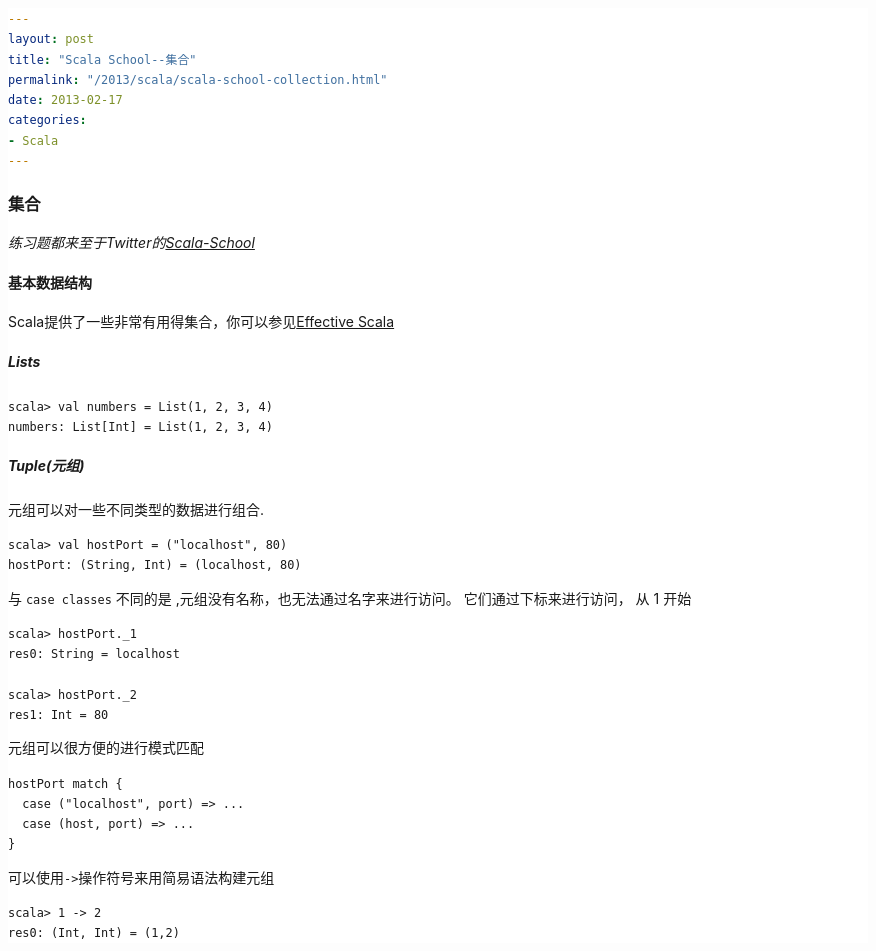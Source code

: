 ```yaml
---
layout: post
title: "Scala School--集合"
permalink: "/2013/scala/scala-school-collection.html"
date: 2013-02-17 
categories: 
- Scala
---
```


### 集合

_练习题都来至于Twitter的[Scala-School](http://twitter.github.com/scala_school/index.html)_  


#### 基本数据结构  
Scala提供了一些非常有用得集合，你可以参见[Effective Scala](http://twitter.github.com/effectivescala/#Collections)  
  
##### Lists  

```
scala> val numbers = List(1, 2, 3, 4)
numbers: List[Int] = List(1, 2, 3, 4)
```

##### Tuple(元组)
 
元组可以对一些不同类型的数据进行组合.

``` 
scala> val hostPort = ("localhost", 80)
hostPort: (String, Int) = (localhost, 80)
```    

与 `case classes` 不同的是 ,元组没有名称，也无法通过名字来进行访问。 它们通过下标来进行访问， 从 1 开始  

```
scala> hostPort._1
res0: String = localhost

scala> hostPort._2
res1: Int = 80
```  

元组可以很方便的进行模式匹配  

```
hostPort match {
  case ("localhost", port) => ...
  case (host, port) => ...
}
```

可以使用`->`操作符号来用简易语法构建元组  

```
scala> 1 -> 2
res0: (Int, Int) = (1,2)
```  
